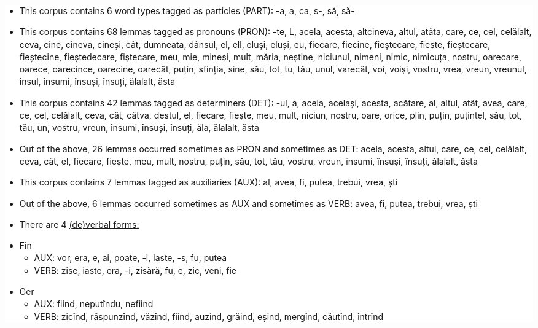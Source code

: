 <ul>
<li>This corpus contains 6 word types tagged as particles (PART): -a, a, ca, s-, să, să-</li>
</ul>

<ul>
<li>This corpus contains 68 lemmas tagged as pronouns (PRON): -te, L, acela, acesta, altcineva, altul, atâta, care, ce, cel, celălalt, ceva, cine, cineva, cineși, cât, dumneata, dânsul, el, ell, eluşi, eluși, eu, fiecare, fiecine, fieştecare, fiește, fieștecare, fieștecine, fieștedecare, fiștecare, meu, mie, mineși, mult, măria, neștine, niciunul, nimeni, nimic, nimicuța, nostru, oarecare, oarece, oarecince, oarecine, oarecât, puțin, sfinția, sine, său, tot, tu, tău, unul, varecât, voi, voiși, vostru, vrea, vreun, vreunul, însul, însumi, însuși, însuți, ălalalt, ăsta</li>
</ul>

<ul>
<li>This corpus contains 42 lemmas tagged as determiners (DET): -ul, a, acela, același, acesta, acătare, al, altul, atât, avea, care, ce, cel, celălalt, ceva, cât, câtva, destul, el, fiecare, fiește, meu, mult, niciun, nostru, oare, orice, plin, puțin, puțintel, său, tot, tău, un, vostru, vreun, însumi, însuși, însuți, ăla, ălalalt, ăsta</li>
</ul>

<ul>
<li>Out of the above, 26 lemmas occurred sometimes as PRON and sometimes as DET: acela, acesta, altul, care, ce, cel, celălalt, ceva, cât, el, fiecare, fiește, meu, mult, nostru, puțin, său, tot, tău, vostru, vreun, însumi, însuși, însuți, ălalalt, ăsta</li>
</ul>

<ul>
<li>This corpus contains 7 lemmas tagged as auxiliaries (AUX): al, avea, fi, putea, trebui, vrea, ști</li>
</ul>

<ul>
<li>Out of the above, 6 lemmas occurred sometimes as AUX and sometimes as VERB: avea, fi, putea, trebui, vrea, ști</li>
</ul>

<ul>
<li>There are 4 <a href="../feat/VerbForm.html">(de)verbal forms:</a></li>
</ul>

<ul>
  <li>Fin
  <ul>
    <li>AUX: vor, era, e, ai, poate, -i, iaste, -s, fu, putea</li>
    <li>VERB: zise, iaste, era, -i, zisără, fu, e, zic, veni, fie</li>
  </ul>
  </li>
</ul>

<ul>
  <li>Ger
  <ul>
    <li>AUX: fiind, neputîndu, nefiind</li>
    <li>VERB: zicînd, răspunzînd, văzînd, fiind, auzind, grăind, eșind, mergînd, căutînd, întrînd</li>
  </ul>
  </li>
</ul>
